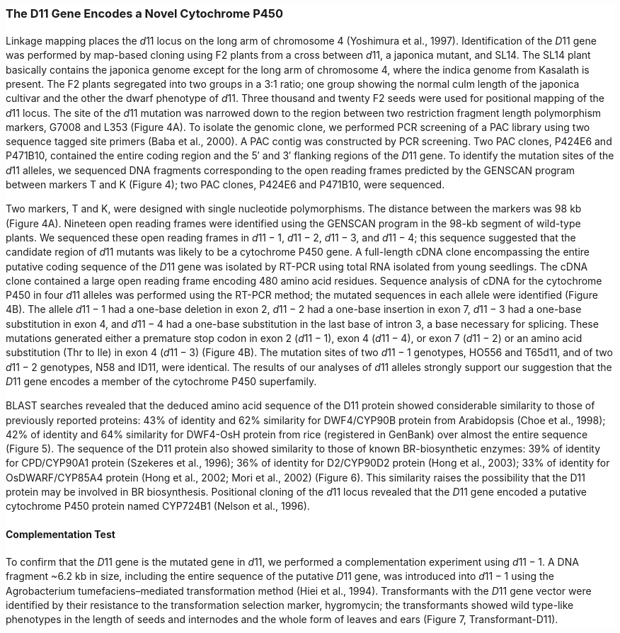### The D11 Gene Encodes a Novel Cytochrome P450

Linkage mapping places the $d11$ locus on the long arm of chromosome 4 (Yoshimura et al., 1997). Identification of the $D11$ gene was performed by map-based cloning using F2 plants from a cross between $d11$, a japonica mutant, and SL14. The SL14 plant basically contains the japonica genome except for the long arm of chromosome 4, where the indica genome from Kasalath is present. The F2 plants segregated into two groups in a 3:1 ratio; one group showing the normal culm length of the japonica cultivar and the other the dwarf phenotype of $d11$. Three thousand and twenty F2 seeds were used for positional mapping of the $d11$ locus. The site of the $d11$ mutation was narrowed down to the region between two restriction fragment length polymorphism markers, G7008 and L353 (Figure 4A). To isolate the genomic clone, we performed PCR screening of a PAC library using two sequence tagged site primers (Baba et al., 2000). A PAC contig was constructed by PCR screening. Two PAC clones, P424E6 and P471B10, contained the entire coding region and the 5′ and 3′ flanking regions of the $D11$ gene. To identify the mutation sites of the $d11$ alleles, we sequenced DNA fragments corresponding to the open reading frames predicted by the GENSCAN program between markers T and K (Figure 4); two PAC clones, P424E6 and P471B10, were sequenced.

Two markers, T and K, were designed with single nucleotide polymorphisms. The distance between the markers was 98 kb (Figure 4A). Nineteen open reading frames were identified using the GENSCAN program in the 98-kb segment of wild-type plants. We sequenced these open reading frames in $d11-1$, $d11-2$, $d11-3$, and $d11-4$; this sequence suggested that the candidate region of $d11$ mutants was likely to be a cytochrome P450 gene. A full-length cDNA clone encompassing the entire putative coding sequence of the $D11$ gene was isolated by RT-PCR using total RNA isolated from young seedlings. The cDNA clone contained a large open reading frame encoding 480 amino acid residues. Sequence analysis of cDNA for the cytochrome P450 in four $d11$ alleles was performed using the RT-PCR method; the mutated sequences in each allele were identified (Figure 4B). The allele $d11-1$ had a one-base deletion in exon 2, $d11-2$ had a one-base insertion in exon 7, $d11-3$ had a one-base substitution in exon 4, and $d11-4$ had a one-base substitution in the last base of intron 3, a base necessary for splicing. These mutations generated either a premature stop codon in exon 2 ($d11-1$), exon 4 ($d11-4$), or exon 7 ($d11-2$) or an amino acid substitution (Thr to Ile) in exon 4 ($d11-3$) (Figure 4B). The mutation sites of two $d11-1$ genotypes, HO556 and T65d11, and of two $d11-2$ genotypes, N58 and ID11, were identical. The results of our analyses of $d11$ alleles strongly support our suggestion that the $D11$ gene encodes a member of the cytochrome P450 superfamily.

BLAST searches revealed that the deduced amino acid sequence of the D11 protein showed considerable similarity to those of previously reported proteins: 43% of identity and 62% similarity for DWF4/CYP90B protein from Arabidopsis (Choe et al., 1998); 42% of identity and 64% similarity for DWF4-OsH protein from rice (registered in GenBank) over almost the entire sequence (Figure 5). The sequence of the D11 protein also showed similarity to those of known BR-biosynthetic enzymes: 39% of identity for CPD/CYP90A1 protein (Szekeres et al., 1996); 36% of identity for D2/CYP90D2 protein (Hong et al., 2003); 33% of identity for OsDWARF/CYP85A4 protein (Hong et al., 2002; Mori et al., 2002) (Figure 6). This similarity raises the possibility that the D11 protein may be involved in BR biosynthesis. Positional cloning of the $d11$ locus revealed that the $D11$ gene encoded a putative cytochrome P450 protein named CYP724B1 (Nelson et al., 1996).

#### Complementation Test

To confirm that the $D11$ gene is the mutated gene in $d11$, we performed a complementation experiment using $d11-1$. A DNA fragment ~6.2 kb in size, including the entire sequence of the putative $D11$ gene, was introduced into $d11-1$ using the Agrobacterium tumefaciens–mediated transformation method (Hiei et al., 1994). Transformants with the $D11$ gene vector were identified by their resistance to the transformation selection marker, hygromycin; the transformants showed wild type-like phenotypes in the length of seeds and internodes and the whole form of leaves and ears (Figure 7, Transformant-D11).
